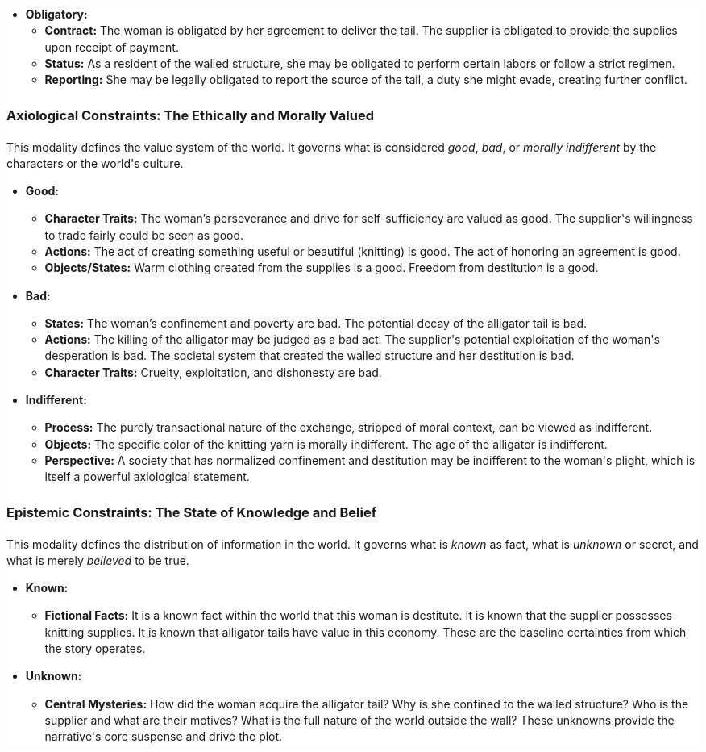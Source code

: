 - **Obligatory:**
  - **Contract:** The woman is obligated by her agreement to deliver the tail. The supplier is obligated to provide the supplies upon receipt of payment.
  - **Status:** As a resident of the walled structure, she may be obligated to perform certain labors or follow a strict regimen.
  - **Reporting:** She may be legally obligated to report the source of the tail, a duty she might evade, creating further conflict.

### Axiological Constraints: The Ethically and Morally Valued

This modality defines the value system of the world. It governs what is considered _good_, _bad_, or _morally indifferent_ by the characters or the world's culture.

- **Good:**
  - **Character Traits:** The woman’s perseverance and drive for self-sufficiency are valued as good. The supplier's willingness to trade fairly could be seen as good.
  - **Actions:** The act of creating something useful or beautiful (knitting) is good. The act of honoring an agreement is good.
  - **Objects/States:** Warm clothing created from the supplies is a good. Freedom from destitution is a good.

- **Bad:**
  - **States:** The woman’s confinement and poverty are bad. The potential decay of the alligator tail is bad.
  - **Actions:** The killing of the alligator may be judged as a bad act. The supplier's potential exploitation of the woman's desperation is bad. The societal system that created the walled structure and her destitution is bad.
  - **Character Traits:** Cruelty, exploitation, and dishonesty are bad.

- **Indifferent:**
  - **Process:** The purely transactional nature of the exchange, stripped of moral context, can be viewed as indifferent.
  - **Objects:** The specific color of the knitting yarn is morally indifferent. The age of the alligator is indifferent.
  - **Perspective:** A society that has normalized confinement and destitution may be indifferent to the woman's plight, which is itself a powerful axiological statement.

### Epistemic Constraints: The State of Knowledge and Belief

This modality defines the distribution of information in the world. It governs what is _known_ as fact, what is _unknown_ or secret, and what is merely _believed_ to be true.

- **Known:**
  - **Fictional Facts:** It is a known fact within the world that this woman is destitute. It is known that the supplier possesses knitting supplies. It is known that alligator tails have value in this economy. These are the baseline certainties from which the story operates.

- **Unknown:**
  - **Central Mysteries:** How did the woman acquire the alligator tail? Why is she confined to the walled structure? Who is the supplier and what are their motives? What is the full nature of the world outside the wall? These unknowns provide the narrative's core suspense and drive the plot.
